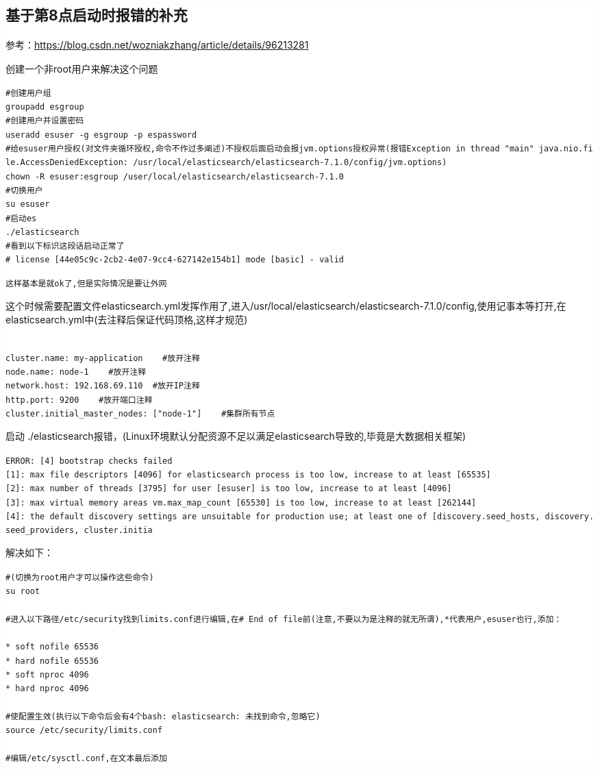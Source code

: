     

## 基于第8点启动时报错的补充

参考：https://blog.csdn.net/wozniakzhang/article/details/96213281

创建一个非root用户来解决这个问题

```shell
#创建用户组
groupadd esgroup
#创建用户并设置密码
useradd esuser -g esgroup -p espassword
#给esuser用户授权(对文件夹循环授权,命令不作过多阐述)不授权后面启动会报jvm.options授权异常(报错Exception in thread "main" java.nio.file.AccessDeniedException: /usr/local/elasticsearch/elasticsearch-7.1.0/config/jvm.options)
chown -R esuser:esgroup /user/local/elasticsearch/elasticsearch-7.1.0
#切换用户
su esuser
#启动es
./elasticsearch
#看到以下标识这段话启动正常了
# license [44e05c9c-2cb2-4e07-9cc4-627142e154b1] mode [basic] - valid
```

    这样基本是就ok了,但是实际情况是要让外网


 ​这个时候需要配置文件elasticsearch.yml发挥作用了,进入/usr/local/elasticsearch/elasticsearch-7.1.0/config,使用记事本等打开,在elasticsearch.yml中(去注释后保证代码顶格,这样才规范)
    

```shell

cluster.name: my-application    #放开注释
node.name: node-1    #放开注释
network.host: 192.168.69.110  #放开IP注释
http.port: 9200    #放开端口注释
cluster.initial_master_nodes: ["node-1"]    #集群所有节点

```
 启动  ./elasticsearch报错，(Linux环境默认分配资源不足以满足elasticsearch导致的,毕竟是大数据相关框架)

```shell
ERROR: [4] bootstrap checks failed
[1]: max file descriptors [4096] for elasticsearch process is too low, increase to at least [65535]
[2]: max number of threads [3795] for user [esuser] is too low, increase to at least [4096]
[3]: max virtual memory areas vm.max_map_count [65530] is too low, increase to at least [262144]
[4]: the default discovery settings are unsuitable for production use; at least one of [discovery.seed_hosts, discovery.seed_providers, cluster.initia

```


 解决如下：
    
```shell
#(切换为root用户才可以操作这些命令)
su root

#进入以下路径/etc/security找到limits.conf进行编辑,在# End of file前(注意,不要以为是注释的就无所谓),*代表用户,esuser也行,添加：

* soft nofile 65536
* hard nofile 65536
* soft nproc 4096
* hard nproc 4096

#使配置生效(执行以下命令后会有4个bash: elasticsearch: 未找到命令,忽略它)
source /etc/security/limits.conf 

#编辑/etc/sysctl.conf,在文本最后添加
```